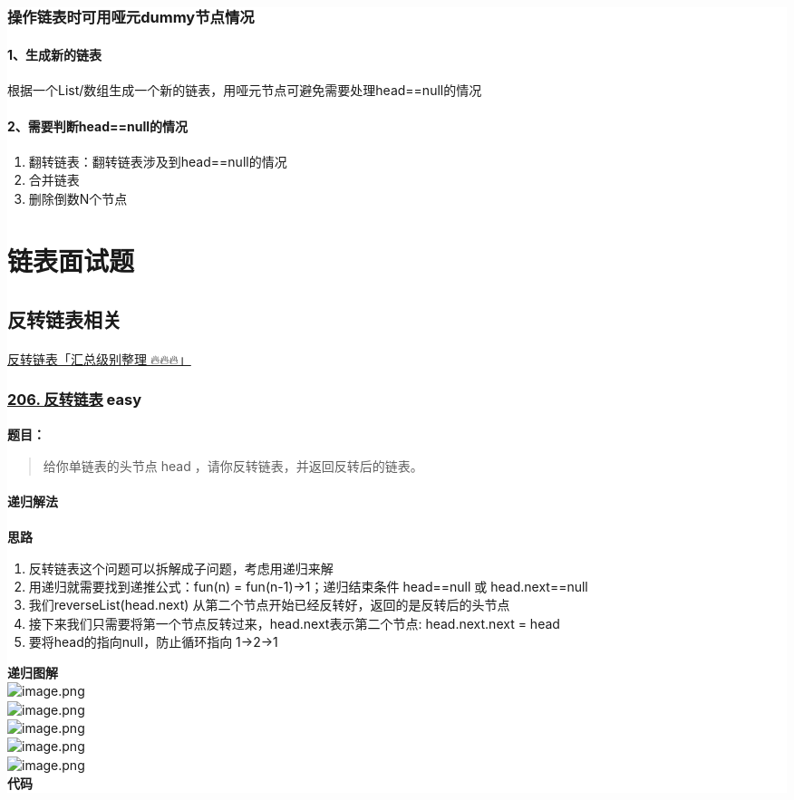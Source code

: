 ### 操作链表时可用哑元dummy节点情况

#### 1、生成新的链表

根据一个List/数组生成一个新的链表，用哑元节点可避免需要处理head==null的情况

#### 2、需要判断head==null的情况

1. 翻转链表：翻转链表涉及到head==null的情况
2. 合并链表
3. 删除倒数N个节点

# 链表面试题

## 反转链表相关

[反转链表「汇总级别整理 🔥🔥🔥」](https://leetcode.cn/problems/reverse-linked-list-ii/solution/by-lfool-zzcv/)

### [206. 反转链表](https://leetcode.cn/problems/reverse-linked-list/) easy

**题目：**

> 给你单链表的头节点 head ，请你反转链表，并返回反转后的链表。

#### 递归解法

**思路**

1. 反转链表这个问题可以拆解成子问题，考虑用递归来解
2. 用递归就需要找到递推公式：fun(n) = fun(n-1)→1；递归结束条件 head==null 或 head.next==null
3. 我们reverseList(head.next) 从第二个节点开始已经反转好，返回的是反转后的头节点
4. 接下来我们只需要将第一个节点反转过来，head.next表示第二个节点: head.next.next = head
5. 要将head的指向null，防止循环指向 1→2→1

**递归图解**<br />![image.png](https://cdn.nlark.com/yuque/0/2022/png/694278/1660930608830-00094c4f-ca3c-49c8-bc08-0e5d36774760.png#averageHue=%23f7f5f3&clientId=u7adc4e34-b4e1-4&errorMessage=unknown%20error&from=paste&height=85&id=uc0ff7229&originHeight=128&originWidth=587&originalType=binary&ratio=1&rotation=0&showTitle=false&size=67810&status=error&style=none&taskId=uddf8458f-e7bc-4a35-9abf-9dd2d10c34d&title=&width=391.3333333333333)<br />![image.png](https://cdn.nlark.com/yuque/0/2022/png/694278/1660930622344-139f42f9-3bfc-4488-819c-5716ac108278.png#averageHue=%23f7f6f3&clientId=u7adc4e34-b4e1-4&errorMessage=unknown%20error&from=paste&height=89&id=u8f10bbb1&originHeight=133&originWidth=608&originalType=binary&ratio=1&rotation=0&showTitle=false&size=75574&status=error&style=none&taskId=u49f438ad-f8bb-410a-90d2-38f17e563f0&title=&width=405.3333333333333)<br />![image.png](https://cdn.nlark.com/yuque/0/2022/png/694278/1660930654125-df9879d0-c517-4f2f-ab55-253264136b95.png#averageHue=%23f8f7f4&clientId=u7adc4e34-b4e1-4&errorMessage=unknown%20error&from=paste&height=129&id=u5294da4a&originHeight=194&originWidth=552&originalType=binary&ratio=1&rotation=0&showTitle=false&size=92843&status=error&style=none&taskId=u41e6dd3c-90f3-407a-bfd9-3f3cb1ae981&title=&width=368)<br />![image.png](https://cdn.nlark.com/yuque/0/2022/png/694278/1660930671209-eeafd904-9518-47ad-9d7e-bc5ccaef5444.png#averageHue=%23f9f8f5&clientId=u7adc4e34-b4e1-4&errorMessage=unknown%20error&from=paste&height=177&id=u5ec6b4c1&originHeight=266&originWidth=564&originalType=binary&ratio=1&rotation=0&showTitle=false&size=133940&status=error&style=none&taskId=u3d2379de-a897-498e-a12d-eb9db45d349&title=&width=376)<br />![image.png](https://cdn.nlark.com/yuque/0/2022/png/694278/1660930696860-437c4a18-6013-42be-bc3a-9b014db720ab.png#averageHue=%23f7f7f2&clientId=u7adc4e34-b4e1-4&errorMessage=unknown%20error&from=paste&height=139&id=u67747342&originHeight=208&originWidth=609&originalType=binary&ratio=1&rotation=0&showTitle=false&size=114558&status=error&style=none&taskId=u3a2fcb52-018f-4d05-9af8-fdf27b3a74a&title=&width=406)<br />**代码**
